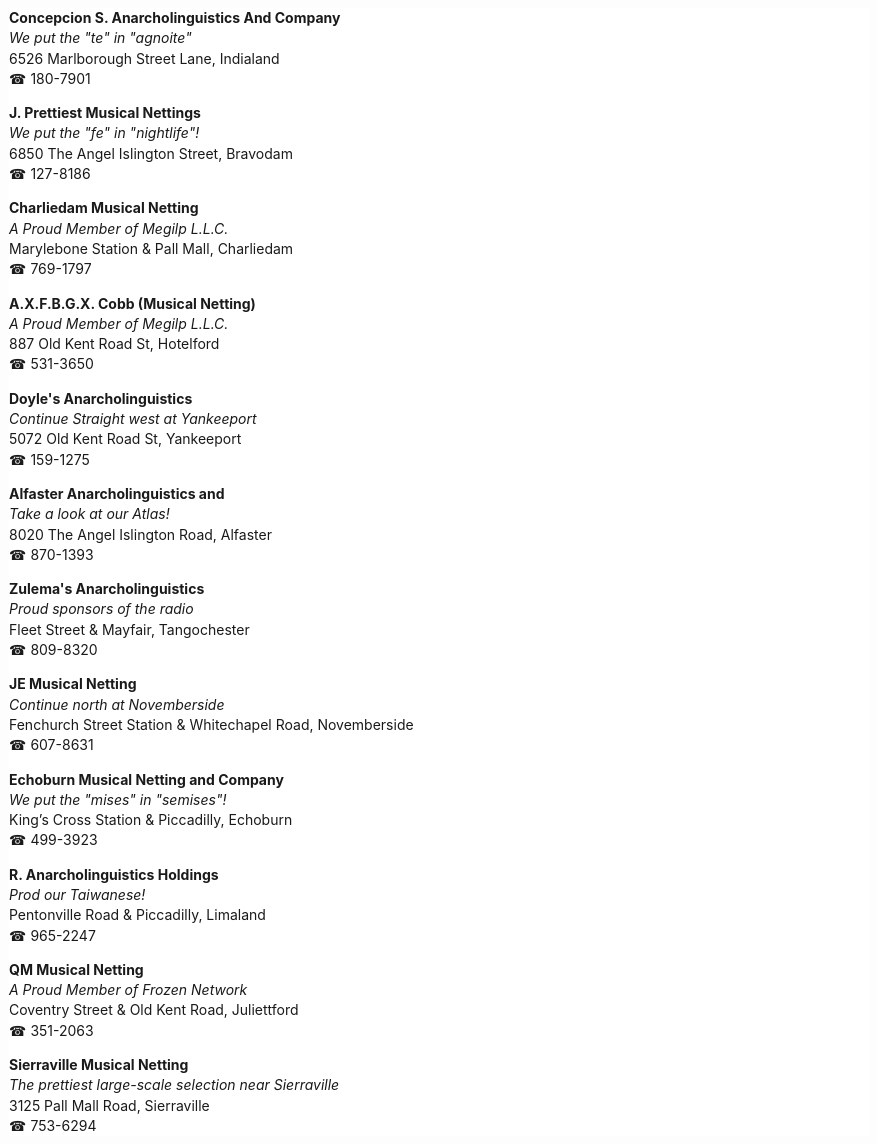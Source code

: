 **Concepcion S. Anarcholinguistics And Company**  
_We put the "te" in "agnoite"_  
6526 Marlborough Street Lane, Indialand  
☎ 180-7901

**J. Prettiest Musical Nettings**  
_We put the "fe" in "nightlife"!_  
6850 The Angel Islington Street, Bravodam  
☎ 127-8186

**Charliedam Musical Netting**  
_A Proud Member of Megilp L.L.C._  
Marylebone Station & Pall Mall, Charliedam  
☎ 769-1797

**A.X.F.B.G.X. Cobb (Musical Netting)**  
_A Proud Member of Megilp L.L.C._  
887 Old Kent Road St, Hotelford  
☎ 531-3650

**Doyle's Anarcholinguistics**  
_Continue Straight west at Yankeeport_  
5072 Old Kent Road St, Yankeeport  
☎ 159-1275

**Alfaster Anarcholinguistics and**  
_Take a look at our Atlas!_  
8020 The Angel Islington Road, Alfaster  
☎ 870-1393

**Zulema's Anarcholinguistics**  
_Proud sponsors of the radio_  
Fleet Street & Mayfair, Tangochester  
☎ 809-8320

**JE Musical Netting**  
_Continue north at Novemberside_  
Fenchurch Street Station & Whitechapel Road, Novemberside  
☎ 607-8631

**Echoburn Musical Netting and Company**  
_We put the "mises" in "semises"!_  
King’s Cross Station & Piccadilly, Echoburn  
☎ 499-3923

**R. Anarcholinguistics Holdings**  
_Prod our Taiwanese!_  
Pentonville Road & Piccadilly, Limaland  
☎ 965-2247

**QM Musical Netting**  
_A Proud Member of Frozen Network_  
Coventry Street & Old Kent Road, Juliettford  
☎ 351-2063

**Sierraville Musical Netting**  
_The prettiest large-scale selection near Sierraville_  
3125 Pall Mall Road, Sierraville  
☎ 753-6294
